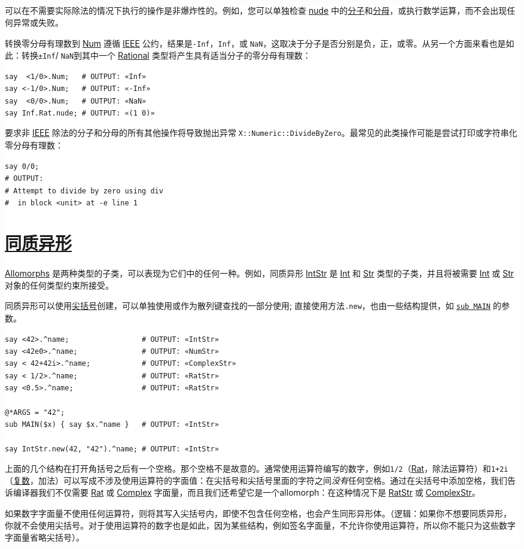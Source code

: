 可以在不需要实际除法的情况下执行的操作是非爆炸性的。例如，您可以单独检查 [nude](https://docs.perl6.org/routine/nude) 中的[分子](https://docs.perl6.org/routine/numerator)和[分母](https://docs.perl6.org/routine/denominator)，或执行数学运算，而不会出现任何异常或失败。

转换零分母有理数到 [Num](https://docs.perl6.org/type/Num) 遵循 [IEEE](https://en.wikipedia.org/wiki/IEEE_754) 公约，结果是`-Inf`，`Inf`，或 `NaN`，这取决于分子是否分别是负，正，或零。从另一个方面来看也是如此：转换`±Inf`/ `NaN`到其中一个 [Rational](https://docs.perl6.org/type/Rational) 类型将产生具有适当分子的零分母有理数：

```perl6
say  <1/0>.Num;   # OUTPUT: «Inf» 
say <-1/0>.Num;   # OUTPUT: «-Inf» 
say  <0/0>.Num;   # OUTPUT: «NaN» 
say Inf.Rat.nude; # OUTPUT: «(1 0)» 
```

要求非 [IEEE](https://en.wikipedia.org/wiki/IEEE_754) 除法的分子和分母的所有其他操作将导致抛出异常 `X::Numeric::DivideByZero`。最常见的此类操作可能是尝试打印或字符串化零分母有理数：

```perl6
say 0/0;
# OUTPUT: 
# Attempt to divide by zero using div 
#  in block <unit> at -e line 1 
```

# [同质异形](https://docs.perl6.org/language/numerics#___top)

[Allomorphs](https://docs.perl6.org/language/glossary#index-entry-Allomorph) 是两种类型的子类，可以表现为它们中的任何一种。例如，同质异形 [IntStr](https://docs.perl6.org/type/IntStr) 是 [Int](https://docs.perl6.org/type/Int) 和 [Str](https://docs.perl6.org/type/Str) 类型的子类，并且将被需要 [Int](https://docs.perl6.org/type/Int) 或 [Str](https://docs.perl6.org/type/Str) 对象的任何类型约束所接受。

同质异形可以使用[尖括号](https://docs.perl6.org/language/quoting#Word_quoting%3A_%3C_%3E)创建，可以单独使用或作为散列键查找的一部分使用; 直接使用方法`.new`，也由一些结构提供，如 [`sub MAIN`](https://docs.perl6.org/language/functions#sub_MAIN) 的参数。

```perl6
say <42>.^name;                 # OUTPUT: «IntStr» 
say <42e0>.^name;               # OUTPUT: «NumStr» 
say < 42+42i>.^name;            # OUTPUT: «ComplexStr» 
say < 1/2>.^name;               # OUTPUT: «RatStr» 
say <0.5>.^name;                # OUTPUT: «RatStr» 
 
@*ARGS = "42";
sub MAIN($x) { say $x.^name }   # OUTPUT: «IntStr» 
 
say IntStr.new(42, "42").^name; # OUTPUT: «IntStr» 
```

上面的几个结构在打开角括号之后有一个空格。那个空格不是故意的。通常使用运算符编写的数字，例如`1/2`（[Rat](https://docs.perl6.org/type/Rat)，除法运算符）和`1+2i`（[复数](https://docs.perl6.org/type/Complex)，加法）可以写成不涉及使用运算符的字面值：在尖括号和尖括号里面的字符之间*没有*任何空格。通过在尖括号中添加空格，我们告诉编译器我们不仅需要 [Rat](https://docs.perl6.org/type/Rat) 或 [Complex](https://docs.perl6.org/type/Complex) 字面量，而且我们还希望它是一个allomorph：在这种情况下是 [RatStr](https://docs.perl6.org/type/RatStr) 或 [ComplexStr](https://docs.perl6.org/type/ComplexStr)。

如果数字字面量不使用任何运算符，则将其写入尖括号内，即使不包含任何空格，也会产生同形异形体。（逻辑：如果你不想要同质异形，你就不会使用尖括号。对于使用运算符的数字也是如此，因为某些结构，例如签名字面量，不允许你使用运算符，所以你不能只为这些数字字面量省略尖括号）。
